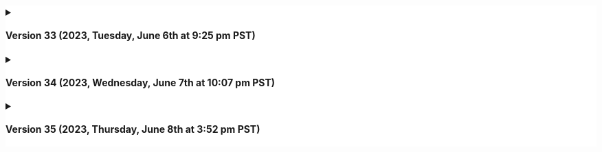 </details> 

<details><summary><p lang="en"><b>Version 33 (2023, Tuesday, June 6th at 9:25 pm PST)</b></p></summary></details> 

<details><summary><p lang="en"><b>Version 34 (2023, Wednesday, June 7th at 10:07 pm PST)</b></p></summary></details> 

<details><summary><p lang="en"><b>Version 35 (2023, Thursday, June 8th at 3:52 pm PST)</b></p></summary>

**This version was made by:** [`@seanpm2001`](https://github.com/seanpm2001/)

> **Note** _Day 34 of consecutive updates. Just a normal update today._

> Changes:

- [x] Updated the `Source Code types` section
- - [x] Added 2 new entries
- [x] Updated the `file info` section
- - [x] Updated the version number
- - [x] Updated the version date
- - [x] Added the line count
- [x] Updated the `file history` section
- - [x] Added an entry for version 35
- [ ] No other changes in version 35
